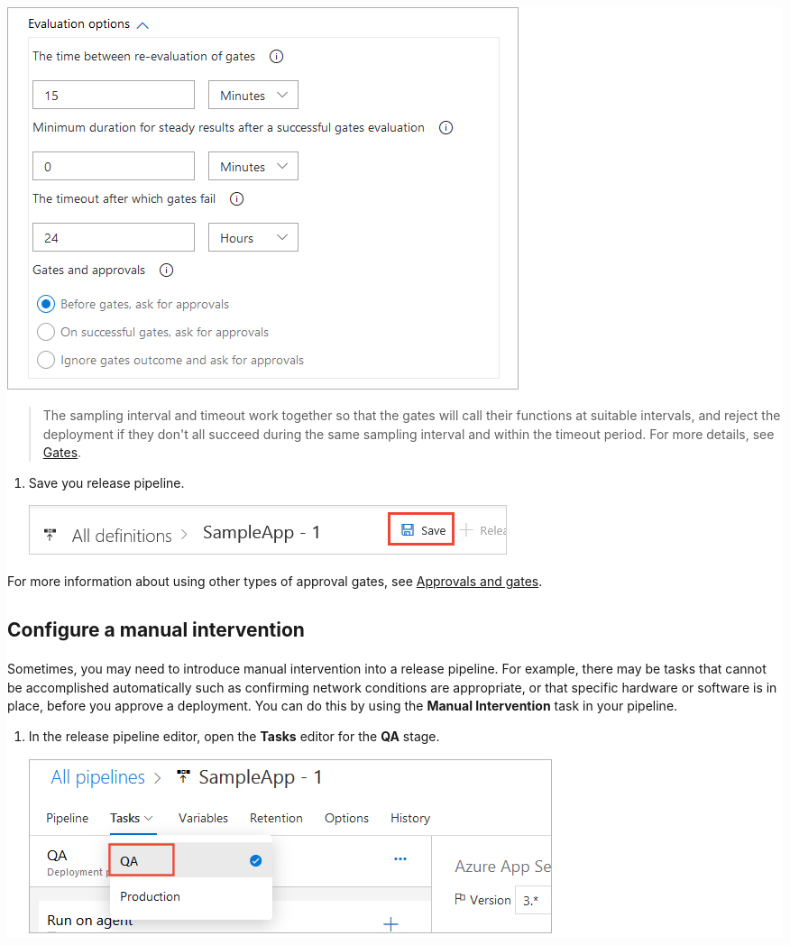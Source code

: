   ![Configuring the options for all gates](media/deploy-using-approvals/gates-05.png)

   >The sampling interval and timeout work together so that the gates will call their functions
   at suitable intervals, and reject the deployment if they don't all succeed during the same sampling
   interval and within the timeout period.
   For more details, see [Gates](../release/approvals/gates.md).

1. Save you release pipeline.

   ![Saving the release pipeline](media/deploy-using-approvals/gates-06.png)

For more information about using other types of approval gates, see [Approvals and gates](../release/approvals/index.md).



<a name="configure-maninter"></a>
   
## Configure a manual intervention 

Sometimes, you may need to introduce manual intervention into a release pipeline.
For example, there may be tasks that cannot be accomplished automatically such as
confirming network conditions are appropriate, or that specific hardware or software 
is in place, before you approve a deployment. You can do this by using the **Manual
Intervention** task in your pipeline.

1. In the release pipeline editor, open the **Tasks** editor for the **QA** stage.

   ![Opening the QA tasks editor](media/deploy-using-approvals/open-qa-tasks.png)

